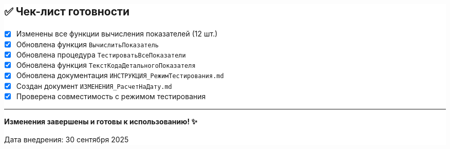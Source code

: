 
## ✅ Чек-лист готовности

- [x] Изменены все функции вычисления показателей (12 шт.)
- [x] Обновлена функция `ВычислитьПоказатель`
- [x] Обновлена процедура `ТестироватьВсеПоказатели`
- [x] Обновлена функция `ТекстКодаДетальногоПоказателя`
- [x] Обновлена документация `ИНСТРУКЦИЯ_РежимТестирования.md`
- [x] Создан документ `ИЗМЕНЕНИЯ_РасчетНаДату.md`
- [x] Проверена совместимость с режимом тестирования

---

**Изменения завершены и готовы к использованию! ✨**

Дата внедрения: 30 сентября 2025
